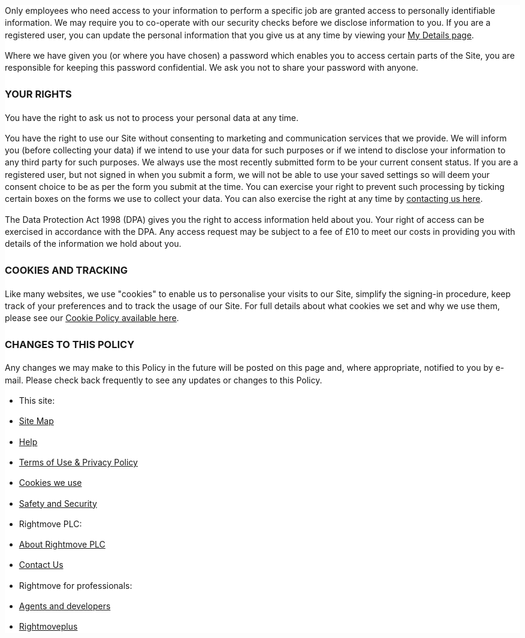Only employees who need access to your information to perform a specific job are granted access to personally identifiable information. We may require you to co-operate with our security checks before we disclose information to you. If you are a registered user, you can update the personal information that you give us at any time by viewing your [My Details page](https://www.rightmove.co.uk/login.html).

Where we have given you (or where you have chosen) a password which enables you to access certain parts of the Site, you are responsible for keeping this password confidential. We ask you not to share your password with anyone.

### YOUR RIGHTS

You have the right to ask us not to process your personal data at any time.

You have the right to use our Site without consenting to marketing and communication services that we provide. We will inform you (before collecting your data) if we intend to use your data for such purposes or if we intend to disclose your information to any third party for such purposes. We always use the most recently submitted form to be your current consent status. If you are a registered user, but not signed in when you submit a form, we will not be able to use your saved settings so will deem your consent choice to be as per the form you submit at the time. You can exercise your right to prevent such processing by ticking certain boxes on the forms we use to collect your data. You can also exercise the right at any time by [contacting us here](#contact_us).

The Data Protection Act 1998 (DPA) gives you the right to access information held about you. Your right of access can be exercised in accordance with the DPA. Any access request may be subject to a fee of £10 to meet our costs in providing you with details of the information we hold about you.

### COOKIES AND TRACKING

Like many websites, we use "cookies" to enable us to personalise your visits to our Site, simplify the signing-in procedure, keep track of your preferences and to track the usage of our Site. For full details about what cookies we set and why we use them, please see our [Cookie Policy available here](http://www.rightmove.co.uk/this-site/cookies.html).

### CHANGES TO THIS POLICY

Any changes we may make to this Policy in the future will be posted on this page and, where appropriate, notified to you by e-mail. Please check back frequently to see any updates or changes to this Policy.

-   This site:
-   [Site Map](/site-map.html)
-   [Help](/this-site/help.html)
-   [Terms of Use & Privacy Policy](/this-site/terms-of-use-and-privacy-policy.html)
-   [Cookies we use](/this-site/cookies.html)
-   [Safety and Security](/this-site/safety-and-security.html)



-   Rightmove PLC:
-   [About Rightmove PLC](http://plc.rightmove.co.uk/about-us/)
-   [Contact Us](/rightmoveplc/rightmove-contacts.html)



-   Rightmove for professionals:
-   [Agents and developers](/for-agents.html)
-   <a href="http://www.rightmove.co.uk/rmplus/login/login.action" id="rmplusfooterlink" title="Rightmoveplus">Rightmoveplus</a>
